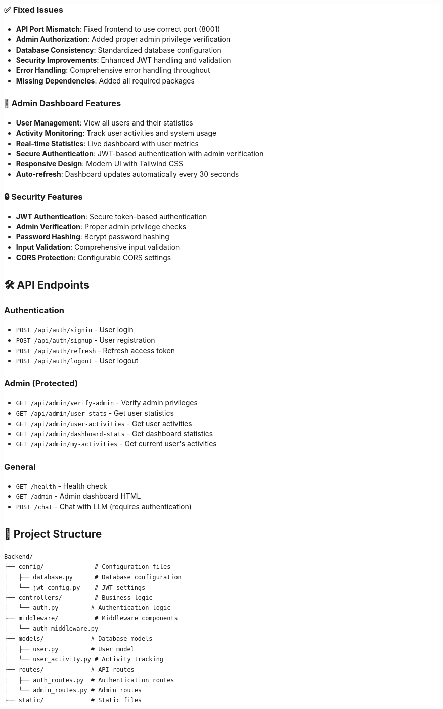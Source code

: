 ### ✅ Fixed Issues
- **API Port Mismatch**: Fixed frontend to use correct port (8001)
- **Admin Authorization**: Added proper admin privilege verification
- **Database Consistency**: Standardized database configuration
- **Security Improvements**: Enhanced JWT handling and validation
- **Error Handling**: Comprehensive error handling throughout
- **Missing Dependencies**: Added all required packages

### 🎯 Admin Dashboard Features
- **User Management**: View all users and their statistics
- **Activity Monitoring**: Track user activities and system usage
- **Real-time Statistics**: Live dashboard with user metrics
- **Secure Authentication**: JWT-based authentication with admin verification
- **Responsive Design**: Modern UI with Tailwind CSS
- **Auto-refresh**: Dashboard updates automatically every 30 seconds

### 🔒 Security Features
- **JWT Authentication**: Secure token-based authentication
- **Admin Verification**: Proper admin privilege checks
- **Password Hashing**: Bcrypt password hashing
- **Input Validation**: Comprehensive input validation
- **CORS Protection**: Configurable CORS settings

## 🛠️ API Endpoints

### Authentication
- `POST /api/auth/signin` - User login
- `POST /api/auth/signup` - User registration
- `POST /api/auth/refresh` - Refresh access token
- `POST /api/auth/logout` - User logout

### Admin (Protected)
- `GET /api/admin/verify-admin` - Verify admin privileges
- `GET /api/admin/user-stats` - Get user statistics
- `GET /api/admin/user-activities` - Get user activities
- `GET /api/admin/dashboard-stats` - Get dashboard statistics
- `GET /api/admin/my-activities` - Get current user's activities

### General
- `GET /health` - Health check
- `GET /admin` - Admin dashboard HTML
- `POST /chat` - Chat with LLM (requires authentication)

## 📁 Project Structure

```
Backend/
├── config/              # Configuration files
│   ├── database.py      # Database configuration
│   └── jwt_config.py    # JWT settings
├── controllers/         # Business logic
│   └── auth.py         # Authentication logic
├── middleware/          # Middleware components
│   └── auth_middleware.py
├── models/             # Database models
│   ├── user.py         # User model
│   └── user_activity.py # Activity tracking
├── routes/             # API routes
│   ├── auth_routes.py  # Authentication routes
│   └── admin_routes.py # Admin routes
├── static/             # Static files
```